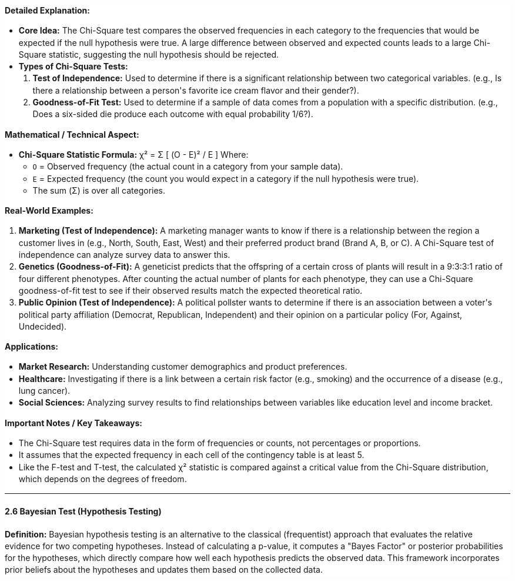 **Detailed Explanation:**
*   **Core Idea:** The Chi-Square test compares the observed frequencies in each category to the frequencies that would be expected if the null hypothesis were true. A large difference between observed and expected counts leads to a large Chi-Square statistic, suggesting the null hypothesis should be rejected.
*   **Types of Chi-Square Tests:**
    1.  **Test of Independence:** Used to determine if there is a significant relationship between two categorical variables. (e.g., Is there a relationship between a person's favorite ice cream flavor and their gender?).
    2.  **Goodness-of-Fit Test:** Used to determine if a sample of data comes from a population with a specific distribution. (e.g., Does a six-sided die produce each outcome with equal probability 1/6?).

**Mathematical / Technical Aspect:**
*   **Chi-Square Statistic Formula:**
    χ² = Σ [ (O - E)² / E ]
    Where:
    *   `O` = Observed frequency (the actual count in a category from your sample data).
    *   `E` = Expected frequency (the count you would expect in a category if the null hypothesis were true).
    *   The sum (Σ) is over all categories.

**Real-World Examples:**
1.  **Marketing (Test of Independence):** A marketing manager wants to know if there is a relationship between the region a customer lives in (e.g., North, South, East, West) and their preferred product brand (Brand A, B, or C). A Chi-Square test of independence can analyze survey data to answer this.
2.  **Genetics (Goodness-of-Fit):** A geneticist predicts that the offspring of a certain cross of plants will result in a 9:3:3:1 ratio of four different phenotypes. After counting the actual number of plants for each phenotype, they can use a Chi-Square goodness-of-fit test to see if their observed results match the expected theoretical ratio.
3.  **Public Opinion (Test of Independence):** A political pollster wants to determine if there is an association between a voter's political party affiliation (Democrat, Republican, Independent) and their opinion on a particular policy (For, Against, Undecided).

**Applications:**
*   **Market Research:** Understanding customer demographics and product preferences.
*   **Healthcare:** Investigating if there is a link between a certain risk factor (e.g., smoking) and the occurrence of a disease (e.g., lung cancer).
*   **Social Sciences:** Analyzing survey results to find relationships between variables like education level and income bracket.

**Important Notes / Key Takeaways:**
*   The Chi-Square test requires data in the form of frequencies or counts, not percentages or proportions.
*   It assumes that the expected frequency in each cell of the contingency table is at least 5.
*   Like the F-test and T-test, the calculated χ² statistic is compared against a critical value from the Chi-Square distribution, which depends on the degrees of freedom.

---

#### **2.6 Bayesian Test (Hypothesis Testing)**

**Definition:**
Bayesian hypothesis testing is an alternative to the classical (frequentist) approach that evaluates the relative evidence for two competing hypotheses. Instead of calculating a p-value, it computes a "Bayes Factor" or posterior probabilities for the hypotheses, which directly compare how well each hypothesis predicts the observed data. This framework incorporates prior beliefs about the hypotheses and updates them based on the collected data.

